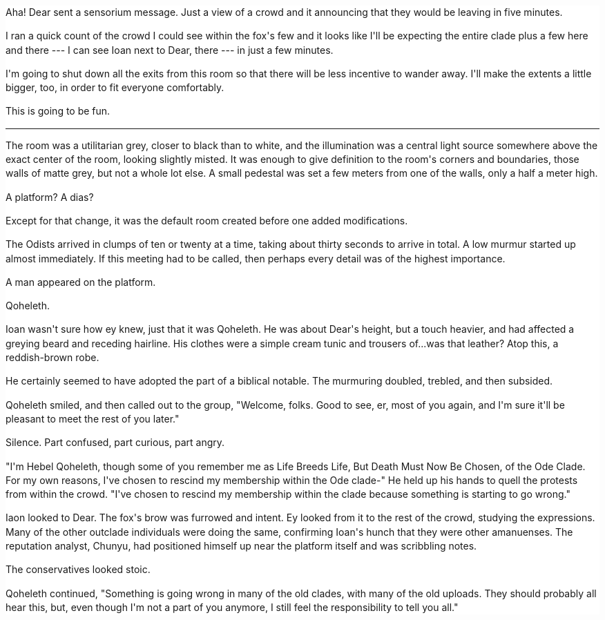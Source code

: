 Aha! Dear sent a sensorium message. Just a view of a crowd and it announcing that they would be leaving in five minutes.

I ran a quick count of the crowd I could see within the fox's few and it looks like I'll be expecting the entire clade plus a few here and there --- I can see Ioan next to Dear, there --- in just a few minutes.

I'm going to shut down all the exits from this room so that there will be less incentive to wander away. I'll make the extents a little bigger, too, in order to fit everyone comfortably.

This is going to be fun.

-----

The room was a utilitarian grey, closer to black than to white, and the illumination was a central light source somewhere above the exact center of the room, looking slightly misted. It was enough to give definition to the room's corners and boundaries, those walls of matte grey, but not a whole lot else. A small pedestal was set a few meters from one of the walls, only a half a meter high.

A platform? A dias?

Except for that change, it was the default room created before one added modifications.

The Odists arrived in clumps of ten or twenty at a time, taking about thirty seconds to arrive in total. A low murmur started up almost immediately. If this meeting had to be called, then perhaps every detail was of the highest importance.

A man appeared on the platform.

Qoheleth.

Ioan wasn't sure how ey knew, just that it was Qoheleth. He was about Dear's height, but a touch heavier, and had affected a greying beard and receding hairline. His clothes were a simple cream tunic and trousers of...was that leather?  Atop this, a reddish-brown robe.

He certainly seemed to have adopted the part of a biblical notable. The murmuring doubled, trebled, and then subsided.

Qoheleth smiled, and then called out to the group, "Welcome, folks. Good to see, er, most of you again, and I'm sure it'll be pleasant to meet the rest of you later."

Silence. Part confused, part curious, part angry.

"I'm Hebel Qoheleth, though some of you remember me as Life Breeds Life, But Death Must Now Be Chosen, of the Ode Clade. For my own reasons, I've chosen to rescind my membership within the Ode clade-" He held up his hands to quell the protests from within the crowd. "I've chosen to rescind my membership within the clade because something is starting to go wrong."

Iaon looked to Dear. The fox's brow was furrowed and intent. Ey looked from it to the rest of the crowd, studying the expressions. Many of the other outclade individuals were doing the same, confirming Ioan's hunch that they were other amanuenses. The reputation analyst, Chunyu, had positioned himself up near the platform itself and was scribbling notes.

The conservatives looked stoic.

Qoheleth continued, "Something is going wrong in many of the old clades, with many of the old uploads. They should probably all hear this, but, even though I'm not a part of you anymore, I still feel the responsibility to tell you all."
